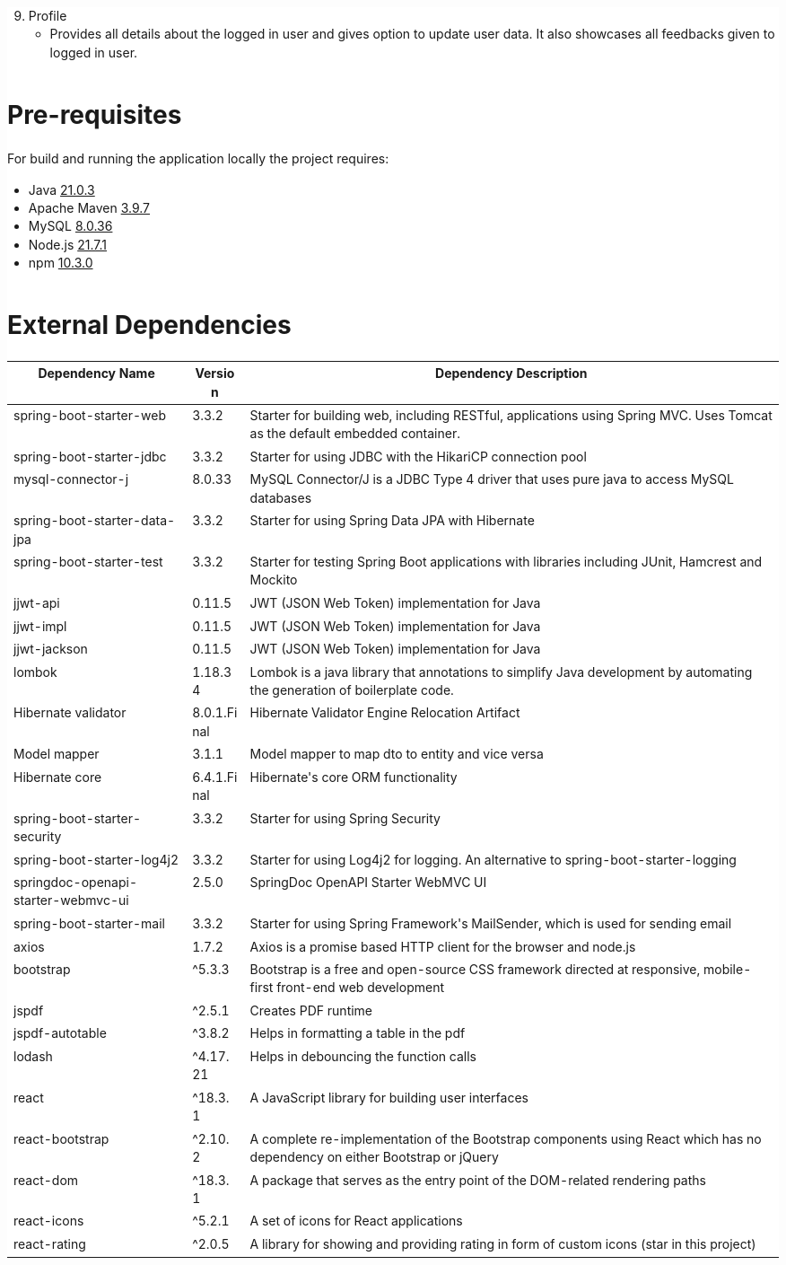9. Profile
   * Provides all details about the logged in user and gives option to update user data. It also showcases all feedbacks given to logged in user.

# Pre-requisites

For build and running the application locally the project requires:
- Java [21.0.3](https://www.oracle.com/java/technologies/javase/21-0-2-relnotes.html)
- Apache Maven [3.9.7](https://dlcdn.apache.org/maven/maven-3/3.9.7/binaries/apache-maven-3.9.7-bin.zip)
- MySQL [8.0.36](https://dev.mysql.com/downloads/installer/)
- Node.js [21.7.1](https://nodejs.org/dist/v21.7.1/node-v21.7.1-x64.msi)
- npm [10.3.0](https://www.npmjs.com/package/npm/v/10.3.0)

# External Dependencies

| Dependency Name                     | Version     | Dependency Description                                                                                                     |
|-------------------------------------|-------------|----------------------------------------------------------------------------------------------------------------------------|
| spring-boot-starter-web             | 3.3.2       | Starter for building web, including RESTful, applications using Spring MVC. Uses Tomcat as the default embedded container. |
| spring-boot-starter-jdbc            | 3.3.2       | Starter for using JDBC with the HikariCP connection pool                                                                   |
| mysql-connector-j                   | 8.0.33      | MySQL Connector/J is a JDBC Type 4 driver that uses pure java to access MySQL databases                                    |
| spring-boot-starter-data-jpa        | 3.3.2       | Starter for using Spring Data JPA with Hibernate                                                                           |
| spring-boot-starter-test            | 3.3.2       | Starter for testing Spring Boot applications with libraries including JUnit, Hamcrest and Mockito                          |
| jjwt-api                            | 0.11.5      | JWT (JSON Web Token) implementation for Java                                                                               |
| jjwt-impl                           | 0.11.5      | JWT (JSON Web Token) implementation for Java                                                                               |
| jjwt-jackson                        | 0.11.5      | JWT (JSON Web Token) implementation for Java                                                                               |
| lombok                              | 1.18.34     | Lombok is a java library that annotations to simplify Java development by automating the generation of boilerplate code.   |
| Hibernate validator                 | 8.0.1.Final | Hibernate Validator Engine Relocation Artifact                                                                             |
| Model mapper                        | 3.1.1       | Model mapper to map dto to entity and vice versa                                                                           |
| Hibernate core                      | 6.4.1.Final | Hibernate's core ORM functionality                                                                                         |
| spring-boot-starter-security        | 3.3.2       | Starter for using Spring Security                                                                                          |
| spring-boot-starter-log4j2          | 3.3.2       | Starter for using Log4j2 for logging. An alternative to spring-boot-starter-logging                                        |
| springdoc-openapi-starter-webmvc-ui | 2.5.0       | SpringDoc OpenAPI Starter WebMVC UI                                                                                        |
| spring-boot-starter-mail            | 3.3.2       | Starter for using Spring Framework's MailSender, which is used for sending email                                           |
| axios                               | 1.7.2       | Axios is a promise based HTTP client for the browser and node.js                                                           |
| bootstrap                           | ^5.3.3      | Bootstrap is a free and open-source CSS framework directed at responsive, mobile-first front-end web development           |
| jspdf                               | ^2.5.1      | Creates PDF runtime                                                                                                        |
| jspdf-autotable                     | ^3.8.2      | Helps in formatting a table in the pdf                                                                                     |
| lodash                              | ^4.17.21    | Helps in debouncing the function calls                                                                                     |
| react                               | ^18.3.1     | A JavaScript library for building user interfaces                                                                          |
| react-bootstrap                     | ^2.10.2     | A complete re-implementation of the Bootstrap components using React which has no dependency on either Bootstrap or jQuery |
| react-dom                           | ^18.3.1     | A package that serves as the entry point of the DOM-related rendering paths                                                |
| react-icons                         | ^5.2.1      | A set of icons for React applications                                                                                      |
| react-rating                        | ^2.0.5      | A library for showing and providing rating in form of custom icons (star in this project)                                  |